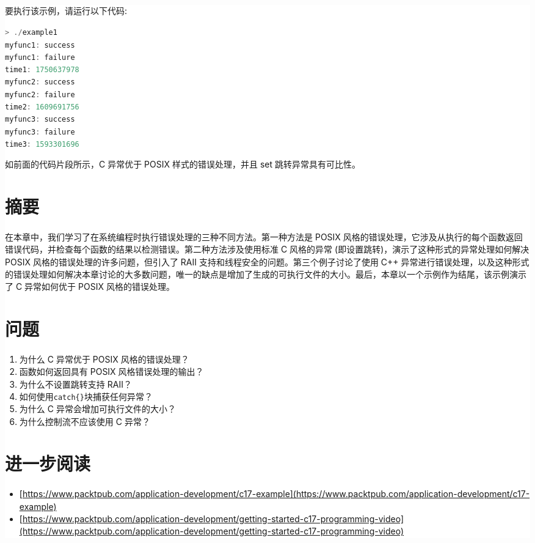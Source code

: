 要执行该示例，请运行以下代码:

```cpp
> ./example1
myfunc1: success
myfunc1: failure
time1: 1750637978
myfunc2: success
myfunc2: failure
time2: 1609691756
myfunc3: success
myfunc3: failure
time3: 1593301696
```

如前面的代码片段所示，C 异常优于 POSIX 样式的错误处理，并且 set 跳转异常具有可比性。

# 摘要

在本章中，我们学习了在系统编程时执行错误处理的三种不同方法。第一种方法是 POSIX 风格的错误处理，它涉及从执行的每个函数返回错误代码，并检查每个函数的结果以检测错误。第二种方法涉及使用标准 C 风格的异常 (即设置跳转)，演示了这种形式的异常处理如何解决 POSIX 风格的错误处理的许多问题，但引入了 RAII 支持和线程安全的问题。第三个例子讨论了使用 C++ 异常进行错误处理，以及这种形式的错误处理如何解决本章讨论的大多数问题，唯一的缺点是增加了生成的可执行文件的大小。最后，本章以一个示例作为结尾，该示例演示了 C 异常如何优于 POSIX 风格的错误处理。

# 问题

1.  为什么 C 异常优于 POSIX 风格的错误处理？
2.  函数如何返回具有 POSIX 风格错误处理的输出？
3.  为什么不设置跳转支持 RAII？
4.  如何使用`catch{}`块捕获任何异常？
5.  为什么 C 异常会增加可执行文件的大小？
6.  为什么控制流不应该使用 C 异常？

# 进一步阅读

*   [https://www.packtpub.com/application-development/c17-example](https://www.packtpub.com/application-development/c17-example)
*   [https://www.packtpub.com/application-development/getting-started-c17-programming-video](https://www.packtpub.com/application-development/getting-started-c17-programming-video)